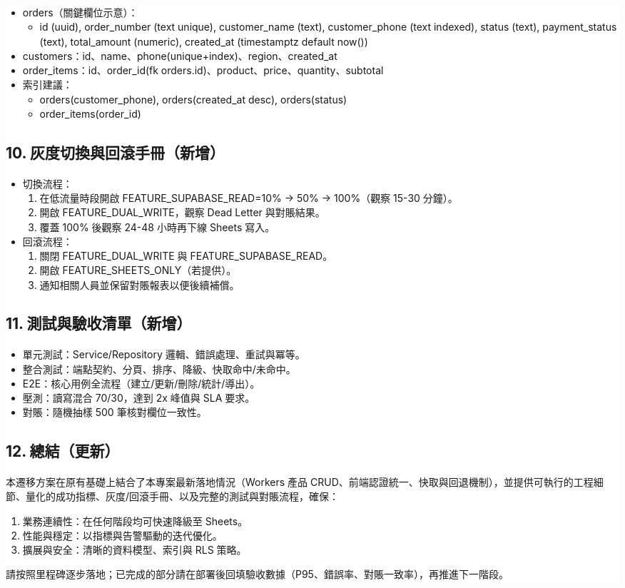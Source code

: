 - orders（關鍵欄位示意）：
  - id (uuid), order_number (text unique), customer_name (text), customer_phone (text indexed),
    status (text), payment_status (text), total_amount (numeric), created_at (timestamptz default now())
- customers：id、name、phone(unique+index)、region、created_at
- order_items：id、order_id(fk orders.id)、product、price、quantity、subtotal
- 索引建議：
  - orders(customer_phone), orders(created_at desc), orders(status)
  - order_items(order_id)

## 10. 灰度切換與回滾手冊（新增）

- 切換流程：
  1) 在低流量時段開啟 FEATURE_SUPABASE_READ=10% → 50% → 100%（觀察 15-30 分鐘）。
  2) 開啟 FEATURE_DUAL_WRITE，觀察 Dead Letter 與對賬結果。
  3) 覆蓋 100% 後觀察 24-48 小時再下線 Sheets 寫入。
- 回滾流程：
  1) 關閉 FEATURE_DUAL_WRITE 與 FEATURE_SUPABASE_READ。
  2) 開啟 FEATURE_SHEETS_ONLY（若提供）。
  3) 通知相關人員並保留對賬報表以便後續補償。

## 11. 測試與驗收清單（新增）

- 單元測試：Service/Repository 邏輯、錯誤處理、重試與冪等。
- 整合測試：端點契約、分頁、排序、降級、快取命中/未命中。
- E2E：核心用例全流程（建立/更新/刪除/統計/導出）。
- 壓測：讀寫混合 70/30，達到 2x 峰值與 SLA 要求。
- 對賬：隨機抽樣 500 筆核對欄位一致性。

## 12. 總結（更新）

本遷移方案在原有基礎上結合了本專案最新落地情況（Workers 產品 CRUD、前端認證統一、快取與回退機制），並提供可執行的工程細節、量化的成功指標、灰度/回滾手冊、以及完整的測試與對賬流程，確保：
1. 業務連續性：在任何階段均可快速降級至 Sheets。
2. 性能與穩定：以指標與告警驅動的迭代優化。
3. 擴展與安全：清晰的資料模型、索引與 RLS 策略。

請按照里程碑逐步落地；已完成的部分請在部署後回填驗收數據（P95、錯誤率、對賬一致率），再推進下一階段。